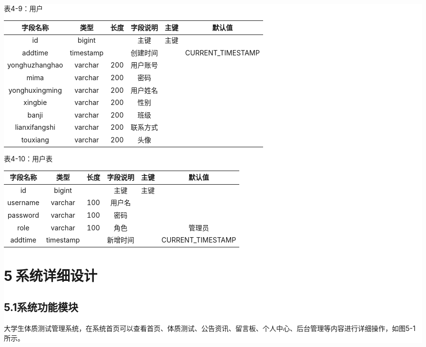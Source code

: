 
表4-9：用户

|字段名称|类型|长度|字段说明|主键|默认值|
| :-: | :-: | :-: | :-: | :-: | :-: |
|id|bigint||主键|主键||
|addtime|timestamp||创建时间||CURRENT\_TIMESTAMP|
|yonghuzhanghao|varchar|200|用户账号|||
|mima|varchar|200|密码|||
|yonghuxingming|varchar|200|用户姓名|||
|xingbie|varchar|200|性别|||
|banji|varchar|200|班级|||
|lianxifangshi|varchar|200|联系方式|||
|touxiang|varchar|200|头像|||

表4-10：用户表

|字段名称|类型|长度|字段说明|主键|默认值|
| :-: | :-: | :-: | :-: | :-: | :-: |
|id|bigint||主键|主键||
|username|varchar|100|用户名|||
|password|varchar|100|密码|||
|role|varchar|100|角色||管理员|
|addtime|timestamp||新增时间||CURRENT\_TIMESTAMP|

















# **5 系统详细设计**
## **5.1系统功能模块**
大学生体质测试管理系统，在系统首页可以查看首页、体质测试、公告资讯、留言板、个人中心、后台管理等内容进行详细操作，如图5-1所示。
